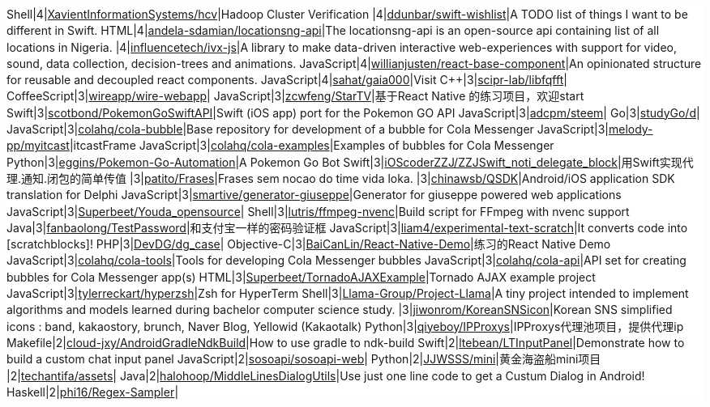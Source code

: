 Shell|4|[XavientInformationSystems/hcv](https://github.com/XavientInformationSystems/hcv)|Hadoop Cluster Verification
 |4|[ddunbar/swift-wishlist](https://github.com/ddunbar/swift-wishlist)|A TODO list of things I want to be different in Swift.
HTML|4|[andela-sdamian/locationsng-api](https://github.com/andela-sdamian/locationsng-api)|The locationsng-api is an open-source api containing list of all locations in Nigeria.
 |4|[influencetech/ivx-js](https://github.com/influencetech/ivx-js)|A library to make data-driven interactive web-experiences with support for video, sound, data collection, decision-trees and animations. 
JavaScript|4|[willianjusten/react-base-component](https://github.com/willianjusten/react-base-component)|An opinionated structure for reusable and decoupled react components.
JavaScript|4|[sahat/gaia000](https://github.com/sahat/gaia000)|Visit
C++|3|[scipr-lab/libfqfft](https://github.com/scipr-lab/libfqfft)| 
CoffeeScript|3|[wireapp/wire-webapp](https://github.com/wireapp/wire-webapp)| 
JavaScript|3|[zcwfeng/StarTV](https://github.com/zcwfeng/StarTV)|基于React Native 的练习项目，欢迎start
Swift|3|[scotbond/PokemonGoSwiftAPI](https://github.com/scotbond/PokemonGoSwiftAPI)|Swift (iOS app) port for the Pokemon GO API
JavaScript|3|[adcpm/steem](https://github.com/adcpm/steem)| 
Go|3|[studyGo/d](https://github.com/studyGo/d)| 
JavaScript|3|[colahq/cola-bubble](https://github.com/colahq/cola-bubble)|Base repository for development of a bubble for Cola Messenger
JavaScript|3|[melody-pp/myitcast](https://github.com/melody-pp/myitcast)|itcastFrame
JavaScript|3|[colahq/cola-examples](https://github.com/colahq/cola-examples)|Examples of bubbles for Cola Messenger
Python|3|[eggins/Pokemon-Go-Automation](https://github.com/eggins/Pokemon-Go-Automation)|A Pokemon Go Bot
Swift|3|[iOScoderZZJ/ZZJSwift_noti_delegate_block](https://github.com/iOScoderZZJ/ZZJSwift_noti_delegate_block)|用Swift实现代理.通知.闭包<block>的简单传值
 |3|[patito/Frases](https://github.com/patito/Frases)|Frases sem nocao do time vida loka.
 |3|[chinawsb/QSDK](https://github.com/chinawsb/QSDK)|Android/iOS application SDK translation for Delphi
JavaScript|3|[smartive/generator-giuseppe](https://github.com/smartive/generator-giuseppe)|Generator for giuseppe powered web applications
JavaScript|3|[Superbeet/Youda_opensource](https://github.com/Superbeet/Youda_opensource)| 
Shell|3|[lutris/ffmpeg-nvenc](https://github.com/lutris/ffmpeg-nvenc)|Build script for FFmpeg with nvenc support
Java|3|[fanbaolong/TestPassword](https://github.com/fanbaolong/TestPassword)|和支付宝一样的密码验证框
JavaScript|3|[liam4/experimental-text-scratch](https://github.com/liam4/experimental-text-scratch)|It converts code into [scratchblocks]!
PHP|3|[DevDG/dg_case](https://github.com/DevDG/dg_case)| 
Objective-C|3|[BaiCanLin/React-Native-Demo](https://github.com/BaiCanLin/React-Native-Demo)|练习的React Native Demo
JavaScript|3|[colahq/cola-tools](https://github.com/colahq/cola-tools)|Tools for developing Cola Messenger bubbles
JavaScript|3|[colahq/cola-api](https://github.com/colahq/cola-api)|API set for creating bubbles for Cola Messenger app(s)
HTML|3|[Superbeet/TornadoAJAXExample](https://github.com/Superbeet/TornadoAJAXExample)|Tornado AJAX example project
JavaScript|3|[tylerreckart/hyperzsh](https://github.com/tylerreckart/hyperzsh)|Zsh for HyperTerm
Shell|3|[Llama-Group/Project-Llama](https://github.com/Llama-Group/Project-Llama)|A tiny project intended to implement algorithms and models learned during bachelor computer science study.
 |3|[jiwonrom/KoreanSNSicon](https://github.com/jiwonrom/KoreanSNSicon)|Korean SNS simplified icons : band, kakaostory, brunch, Naver Blog, Yellowid (Kakaotalk)
Python|3|[qiyeboy/IPProxys](https://github.com/qiyeboy/IPProxys)|IPProxys代理池项目，提供代理ip
Makefile|2|[cloud-jxy/AndroidGradleNdkBuild](https://github.com/cloud-jxy/AndroidGradleNdkBuild)|How to use gradle to ndk-build 
Swift|2|[ltebean/LTInputPanel](https://github.com/ltebean/LTInputPanel)|Demonstrate how to build a custom chat input panel
JavaScript|2|[sosoapi/sosoapi-web](https://github.com/sosoapi/sosoapi-web)| 
Python|2|[JJWSSS/mini](https://github.com/JJWSSS/mini)|黄金海盗船mini项目
 |2|[techantifa/assets](https://github.com/techantifa/assets)| 
Java|2|[halohoop/MiddleLinesDialogUtils](https://github.com/halohoop/MiddleLinesDialogUtils)|Use just one line code to get a Custum Dialog in Android!
Haskell|2|[phi16/Regex-Sampler](https://github.com/phi16/Regex-Sampler)| 